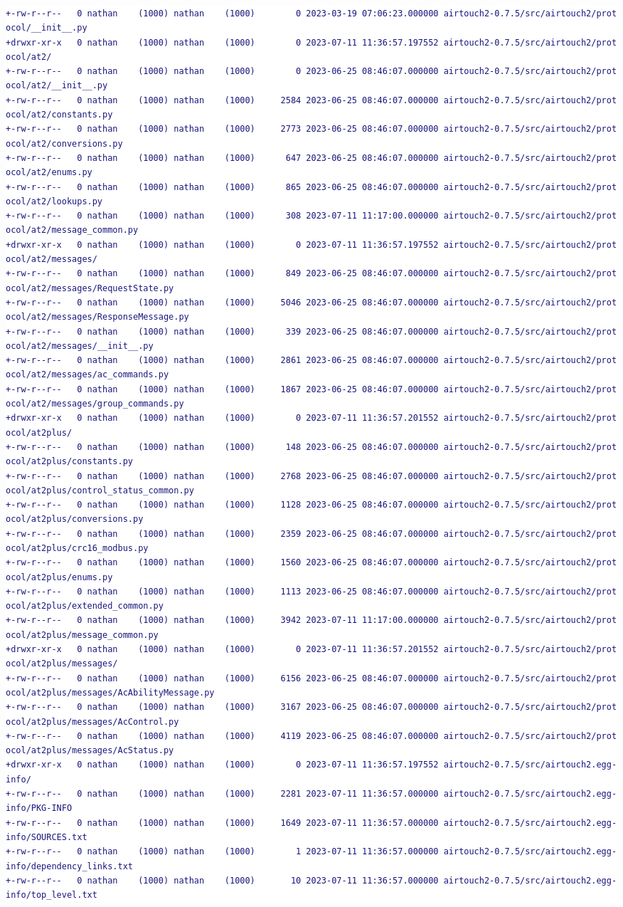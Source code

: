```diff
+-rw-r--r--   0 nathan    (1000) nathan    (1000)        0 2023-03-19 07:06:23.000000 airtouch2-0.7.5/src/airtouch2/protocol/__init__.py
+drwxr-xr-x   0 nathan    (1000) nathan    (1000)        0 2023-07-11 11:36:57.197552 airtouch2-0.7.5/src/airtouch2/protocol/at2/
+-rw-r--r--   0 nathan    (1000) nathan    (1000)        0 2023-06-25 08:46:07.000000 airtouch2-0.7.5/src/airtouch2/protocol/at2/__init__.py
+-rw-r--r--   0 nathan    (1000) nathan    (1000)     2584 2023-06-25 08:46:07.000000 airtouch2-0.7.5/src/airtouch2/protocol/at2/constants.py
+-rw-r--r--   0 nathan    (1000) nathan    (1000)     2773 2023-06-25 08:46:07.000000 airtouch2-0.7.5/src/airtouch2/protocol/at2/conversions.py
+-rw-r--r--   0 nathan    (1000) nathan    (1000)      647 2023-06-25 08:46:07.000000 airtouch2-0.7.5/src/airtouch2/protocol/at2/enums.py
+-rw-r--r--   0 nathan    (1000) nathan    (1000)      865 2023-06-25 08:46:07.000000 airtouch2-0.7.5/src/airtouch2/protocol/at2/lookups.py
+-rw-r--r--   0 nathan    (1000) nathan    (1000)      308 2023-07-11 11:17:00.000000 airtouch2-0.7.5/src/airtouch2/protocol/at2/message_common.py
+drwxr-xr-x   0 nathan    (1000) nathan    (1000)        0 2023-07-11 11:36:57.197552 airtouch2-0.7.5/src/airtouch2/protocol/at2/messages/
+-rw-r--r--   0 nathan    (1000) nathan    (1000)      849 2023-06-25 08:46:07.000000 airtouch2-0.7.5/src/airtouch2/protocol/at2/messages/RequestState.py
+-rw-r--r--   0 nathan    (1000) nathan    (1000)     5046 2023-06-25 08:46:07.000000 airtouch2-0.7.5/src/airtouch2/protocol/at2/messages/ResponseMessage.py
+-rw-r--r--   0 nathan    (1000) nathan    (1000)      339 2023-06-25 08:46:07.000000 airtouch2-0.7.5/src/airtouch2/protocol/at2/messages/__init__.py
+-rw-r--r--   0 nathan    (1000) nathan    (1000)     2861 2023-06-25 08:46:07.000000 airtouch2-0.7.5/src/airtouch2/protocol/at2/messages/ac_commands.py
+-rw-r--r--   0 nathan    (1000) nathan    (1000)     1867 2023-06-25 08:46:07.000000 airtouch2-0.7.5/src/airtouch2/protocol/at2/messages/group_commands.py
+drwxr-xr-x   0 nathan    (1000) nathan    (1000)        0 2023-07-11 11:36:57.201552 airtouch2-0.7.5/src/airtouch2/protocol/at2plus/
+-rw-r--r--   0 nathan    (1000) nathan    (1000)      148 2023-06-25 08:46:07.000000 airtouch2-0.7.5/src/airtouch2/protocol/at2plus/constants.py
+-rw-r--r--   0 nathan    (1000) nathan    (1000)     2768 2023-06-25 08:46:07.000000 airtouch2-0.7.5/src/airtouch2/protocol/at2plus/control_status_common.py
+-rw-r--r--   0 nathan    (1000) nathan    (1000)     1128 2023-06-25 08:46:07.000000 airtouch2-0.7.5/src/airtouch2/protocol/at2plus/conversions.py
+-rw-r--r--   0 nathan    (1000) nathan    (1000)     2359 2023-06-25 08:46:07.000000 airtouch2-0.7.5/src/airtouch2/protocol/at2plus/crc16_modbus.py
+-rw-r--r--   0 nathan    (1000) nathan    (1000)     1560 2023-06-25 08:46:07.000000 airtouch2-0.7.5/src/airtouch2/protocol/at2plus/enums.py
+-rw-r--r--   0 nathan    (1000) nathan    (1000)     1113 2023-06-25 08:46:07.000000 airtouch2-0.7.5/src/airtouch2/protocol/at2plus/extended_common.py
+-rw-r--r--   0 nathan    (1000) nathan    (1000)     3942 2023-07-11 11:17:00.000000 airtouch2-0.7.5/src/airtouch2/protocol/at2plus/message_common.py
+drwxr-xr-x   0 nathan    (1000) nathan    (1000)        0 2023-07-11 11:36:57.201552 airtouch2-0.7.5/src/airtouch2/protocol/at2plus/messages/
+-rw-r--r--   0 nathan    (1000) nathan    (1000)     6156 2023-06-25 08:46:07.000000 airtouch2-0.7.5/src/airtouch2/protocol/at2plus/messages/AcAbilityMessage.py
+-rw-r--r--   0 nathan    (1000) nathan    (1000)     3167 2023-06-25 08:46:07.000000 airtouch2-0.7.5/src/airtouch2/protocol/at2plus/messages/AcControl.py
+-rw-r--r--   0 nathan    (1000) nathan    (1000)     4119 2023-06-25 08:46:07.000000 airtouch2-0.7.5/src/airtouch2/protocol/at2plus/messages/AcStatus.py
+drwxr-xr-x   0 nathan    (1000) nathan    (1000)        0 2023-07-11 11:36:57.197552 airtouch2-0.7.5/src/airtouch2.egg-info/
+-rw-r--r--   0 nathan    (1000) nathan    (1000)     2281 2023-07-11 11:36:57.000000 airtouch2-0.7.5/src/airtouch2.egg-info/PKG-INFO
+-rw-r--r--   0 nathan    (1000) nathan    (1000)     1649 2023-07-11 11:36:57.000000 airtouch2-0.7.5/src/airtouch2.egg-info/SOURCES.txt
+-rw-r--r--   0 nathan    (1000) nathan    (1000)        1 2023-07-11 11:36:57.000000 airtouch2-0.7.5/src/airtouch2.egg-info/dependency_links.txt
+-rw-r--r--   0 nathan    (1000) nathan    (1000)       10 2023-07-11 11:36:57.000000 airtouch2-0.7.5/src/airtouch2.egg-info/top_level.txt
```